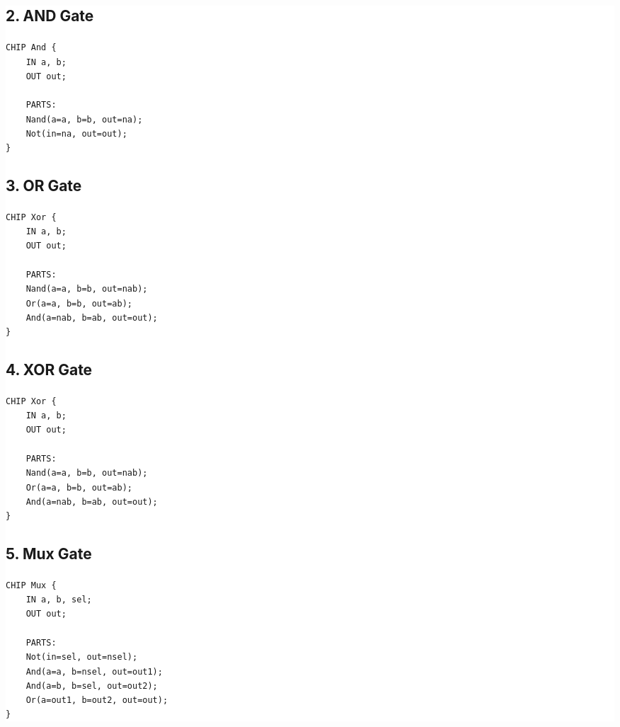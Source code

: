 ## 2. AND Gate

```
CHIP And {
    IN a, b;
    OUT out;

    PARTS:
    Nand(a=a, b=b, out=na);
    Not(in=na, out=out);
}
```

## 3. OR Gate

```
CHIP Xor {
    IN a, b;
    OUT out;

    PARTS:
    Nand(a=a, b=b, out=nab);
    Or(a=a, b=b, out=ab);
    And(a=nab, b=ab, out=out);
}
```

## 4. XOR Gate

```
CHIP Xor {
    IN a, b;
    OUT out;

    PARTS:
    Nand(a=a, b=b, out=nab);
    Or(a=a, b=b, out=ab);
    And(a=nab, b=ab, out=out);
}
```

## 5. Mux Gate

```
CHIP Mux {
    IN a, b, sel;
    OUT out;

    PARTS:
    Not(in=sel, out=nsel);
    And(a=a, b=nsel, out=out1);
    And(a=b, b=sel, out=out2);
    Or(a=out1, b=out2, out=out);
}
```
